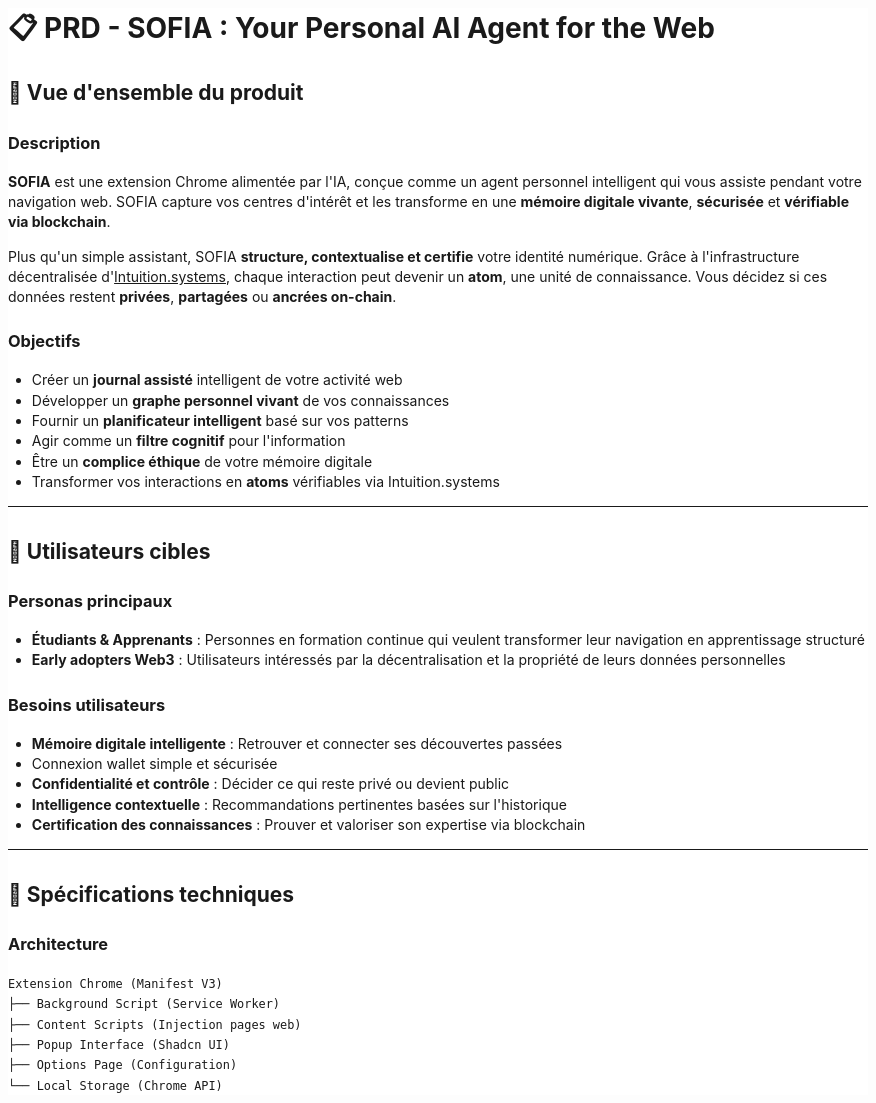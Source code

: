# 📋 PRD - SOFIA : Your Personal AI Agent for the Web

## 🎯 Vue d'ensemble du produit

### Description
**SOFIA** est une extension Chrome alimentée par l'IA, conçue comme un agent personnel intelligent qui vous assiste pendant votre navigation web. SOFIA capture vos centres d'intérêt et les transforme en une **mémoire digitale vivante**, **sécurisée** et **vérifiable via blockchain**.

Plus qu'un simple assistant, SOFIA **structure, contextualise et certifie** votre identité numérique. Grâce à l'infrastructure décentralisée d'[Intuition.systems](https://www.intuition.systems/), chaque interaction peut devenir un **atom**, une unité de connaissance. Vous décidez si ces données restent **privées**, **partagées** ou **ancrées on-chain**.

### Objectifs
- Créer un **journal assisté** intelligent de votre activité web
- Développer un **graphe personnel vivant** de vos connaissances
- Fournir un **planificateur intelligent** basé sur vos patterns
- Agir comme un **filtre cognitif** pour l'information
- Être un **complice éthique** de votre mémoire digitale
- Transformer vos interactions en **atoms** vérifiables via Intuition.systems

---

## 👥 Utilisateurs cibles

### Personas principaux
- **Étudiants & Apprenants** : Personnes en formation continue qui veulent transformer leur navigation en apprentissage structuré
- **Early adopters Web3** : Utilisateurs intéressés par la décentralisation et la propriété de leurs données personnelles

### Besoins utilisateurs
- **Mémoire digitale intelligente** : Retrouver et connecter ses découvertes passées
- Connexion wallet simple et sécurisée
- **Confidentialité et contrôle** : Décider ce qui reste privé ou devient public
- **Intelligence contextuelle** : Recommandations pertinentes basées sur l'historique
- **Certification des connaissances** : Prouver et valoriser son expertise via blockchain

---

## 🔧 Spécifications techniques

### Architecture
```
Extension Chrome (Manifest V3)
├── Background Script (Service Worker)
├── Content Scripts (Injection pages web)
├── Popup Interface (Shadcn UI)
├── Options Page (Configuration)
└── Local Storage (Chrome API)
```
